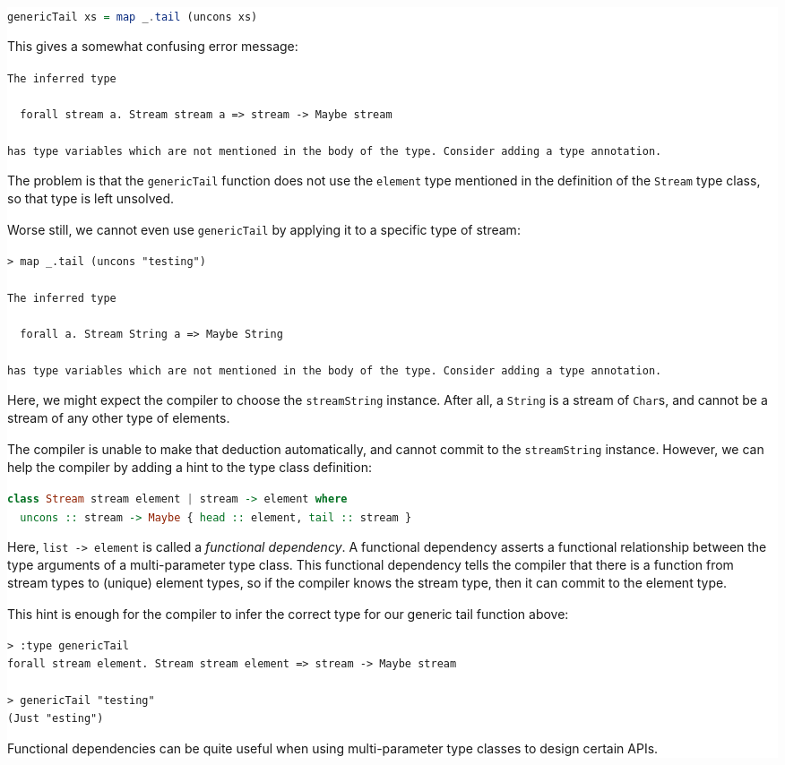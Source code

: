 ```haskell
genericTail xs = map _.tail (uncons xs)
```

This gives a somewhat confusing error message:

```text
The inferred type

  forall stream a. Stream stream a => stream -> Maybe stream

has type variables which are not mentioned in the body of the type. Consider adding a type annotation.
```

The problem is that the `genericTail` function does not use the `element` type mentioned in the definition of the `Stream` type class, so that type is left unsolved.

Worse still, we cannot even use `genericTail` by applying it to a specific type of stream:

```text
> map _.tail (uncons "testing")

The inferred type

  forall a. Stream String a => Maybe String

has type variables which are not mentioned in the body of the type. Consider adding a type annotation.
```

Here, we might expect the compiler to choose the `streamString` instance. After all, a `String` is a stream of `Char`s, and cannot be a stream of any other type of elements.

The compiler is unable to make that deduction automatically, and cannot commit to the `streamString` instance. However, we can help the compiler by adding a hint to the type class definition:

```haskell
class Stream stream element | stream -> element where
  uncons :: stream -> Maybe { head :: element, tail :: stream }
```

Here, `list -> element` is called a _functional dependency_. A functional dependency asserts a functional relationship between the type arguments of a multi-parameter type class. This functional dependency tells the compiler that there is a function from stream types to (unique) element types, so if the compiler knows the stream type, then it can commit to the element type.

This hint is enough for the compiler to infer the correct type for our generic tail function above:

```text
> :type genericTail
forall stream element. Stream stream element => stream -> Maybe stream

> genericTail "testing"
(Just "esting")
```

Functional dependencies can be quite useful when using multi-parameter type classes to design certain APIs.
